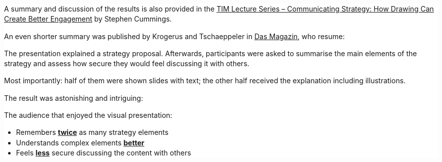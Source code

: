 A summary and discussion of the results is also provided in
the [TIM Lecture Series &ndash; Communicating Strategy: How Drawing Can Create Better Engagement](https://timreview.ca/article/922) by Stephen Cummings.

An even shorter summary was published by Krogerus and Tschaeppeler in [Das Magazin](https://www.dasmagazin.ch), who resume:

The presentation explained a strategy proposal.
Afterwards, participants were asked to summarise the main elements of the strategy and assess how secure they would feel discussing it with others.

Most importantly: half of them were shown slides with text; the other half received the explanation including illustrations.

The result was astonishing and intriguing:

The audience that enjoyed the visual presentation:

- Remembers <b><u>twice</u></b> as many strategy elements
- Understands complex elements <b><u>better</u></b>
- Feels <b><u>less</u></b> secure discussing the content with others
